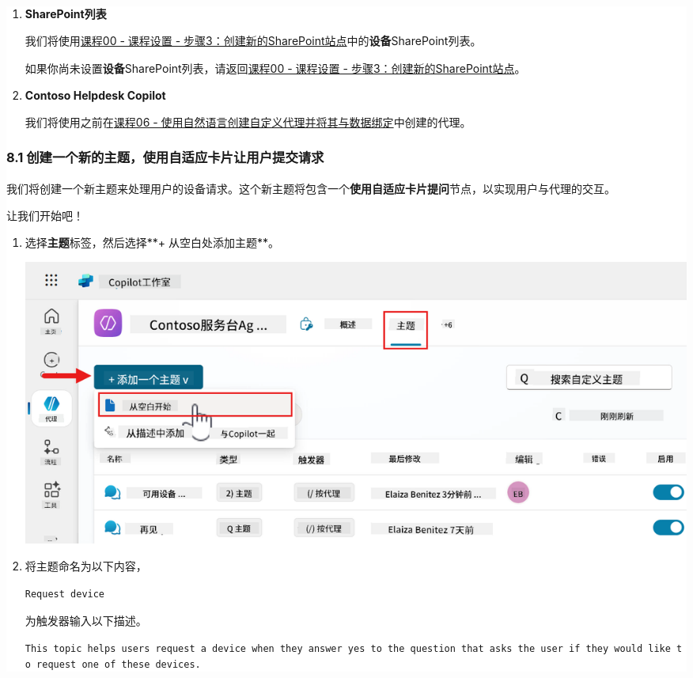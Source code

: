 1. **SharePoint列表**

    我们将使用[课程00 - 课程设置 - 步骤3：创建新的SharePoint站点](../00-course-setup/README.md#step-4-create-new-sharepoint-site)中的**设备**SharePoint列表。

    如果你尚未设置**设备**SharePoint列表，请返回[课程00 - 课程设置 - 步骤3：创建新的SharePoint站点](../00-course-setup/README.md#step-4-create-new-sharepoint-site)。

1. **Contoso Helpdesk Copilot**

    我们将使用之前在[课程06 - 使用自然语言创建自定义代理并将其与数据绑定](../06-create-agent-from-conversation/README.md)中创建的代理。

### 8.1 创建一个新的主题，使用自适应卡片让用户提交请求

我们将创建一个新主题来处理用户的设备请求。这个新主题将包含一个**使用自适应卡片提问**节点，以实现用户与代理的交互。

让我们开始吧！

1. 选择**主题**标签，然后选择**+ 从空白处添加主题**。

    ![选择主题标签](../../../../../translated_images/8.1_01_NewTopic.f16b94d274f8a7f561f257d9e15483fa56f6fc451a194f26bed03fceb24beb14.zh.png)

1. 将主题命名为以下内容，

    ```text
    Request device
    ```

    为触发器输入以下描述。

    ```text
    This topic helps users request a device when they answer yes to the question that asks the user if they would like to request one of these devices.
    ```
